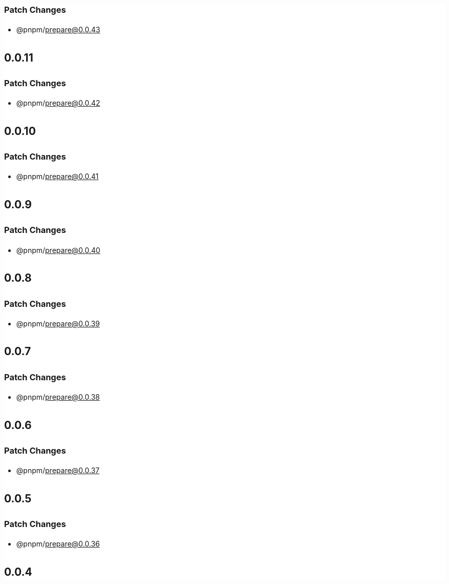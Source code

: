 ### Patch Changes

- @pnpm/prepare@0.0.43

## 0.0.11

### Patch Changes

- @pnpm/prepare@0.0.42

## 0.0.10

### Patch Changes

- @pnpm/prepare@0.0.41

## 0.0.9

### Patch Changes

- @pnpm/prepare@0.0.40

## 0.0.8

### Patch Changes

- @pnpm/prepare@0.0.39

## 0.0.7

### Patch Changes

- @pnpm/prepare@0.0.38

## 0.0.6

### Patch Changes

- @pnpm/prepare@0.0.37

## 0.0.5

### Patch Changes

- @pnpm/prepare@0.0.36

## 0.0.4
